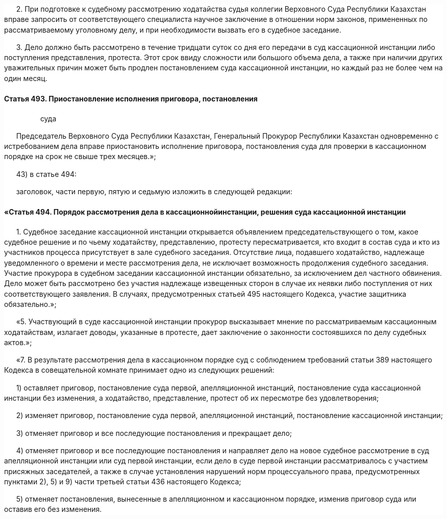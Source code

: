       2. При подготовке к судебному рассмотрению ходатайства судья коллегии Верховного Суда Республики Казахстан вправе запросить от соответствующего специалиста научное заключение в отношении норм законов, примененных по рассматриваемому уголовному делу, и при необходимости вызвать его в судебное заседание.

      3. Дело должно быть рассмотрено в течение тридцати суток со дня его передачи в суд кассационной инстанции либо поступления представления, протеста. Этот срок ввиду сложности или большого объема дела, а также при наличии других уважительных причин может быть продлен постановлением суда кассационной инстанции, но каждый раз не более чем на один месяц.

#### Статья 493. Приостановление исполнения приговора, постановления

                  суда

      Председатель Верховного Суда Республики Казахстан, Генеральный Прокурор Республики Казахстан одновременно с истребованием дела вправе приостановить исполнение приговора, постановления суда для проверки в кассационном порядке на срок не свыше трех месяцев.»;

      43) в статье 494:

      заголовок, части первую, пятую и седьмую изложить в следующей редакции:

#### «Статья 494. Порядок рассмотрения дела в кассационнойинстанции, решения суда кассационной инстанции

      1. Судебное заседание кассационной инстанции открывается объявлением председательствующего о том, какое судебное решение и по чьему ходатайству, представлению, протесту пересматривается, кто входит в состав суда и кто из участников процесса присутствует в зале судебного заседания. Отсутствие лица, подавшего ходатайство, надлежаще уведомленного о времени и месте рассмотрения дела, не исключает возможность продолжения судебного заседания. Участие прокурора в судебном заседании кассационной инстанции обязательно, за исключением дел частного обвинения. Дело может быть рассмотрено без участия надлежаще извещенных сторон в случае их неявки либо поступления от них соответствующего заявления. В случаях, предусмотренных статьей 495 настоящего Кодекса, участие защитника обязательно.»;

      «5. Участвующий в суде кассационной инстанции прокурор высказывает мнение по рассматриваемым кассационным ходатайствам, излагает доводы, указанные в протесте, дает заключение о законности состоявшихся по делу судебных актов.»;

      «7. В результате рассмотрения дела в кассационном порядке суд с соблюдением требований статьи 389 настоящего Кодекса в совещательной комнате принимает одно из следующих решений:

      1) оставляет приговор, постановление суда первой, апелляционной инстанций, постановление суда кассационной инстанции без изменения, а ходатайство, представление, протест об их пересмотре без удовлетворения;

      2) изменяет приговор, постановление суда первой, апелляционной инстанций, постановление кассационной инстанции;

      3) отменяет приговор и все последующие постановления и прекращает дело;

      4) отменяет приговор и все последующие постановления и направляет дело на новое судебное рассмотрение в суд апелляционной инстанции или суд первой инстанции, если дело в суде первой инстанции рассматривалось с участием присяжных заседателей, а также в случае установления нарушений норм процессуального права, предусмотренных пунктами 2), 5) и 9) части третьей статьи 436 настоящего Кодекса;

      5) отменяет постановления, вынесенные в апелляционном и кассационном порядке, изменив приговор суда или оставив его без изменения.

